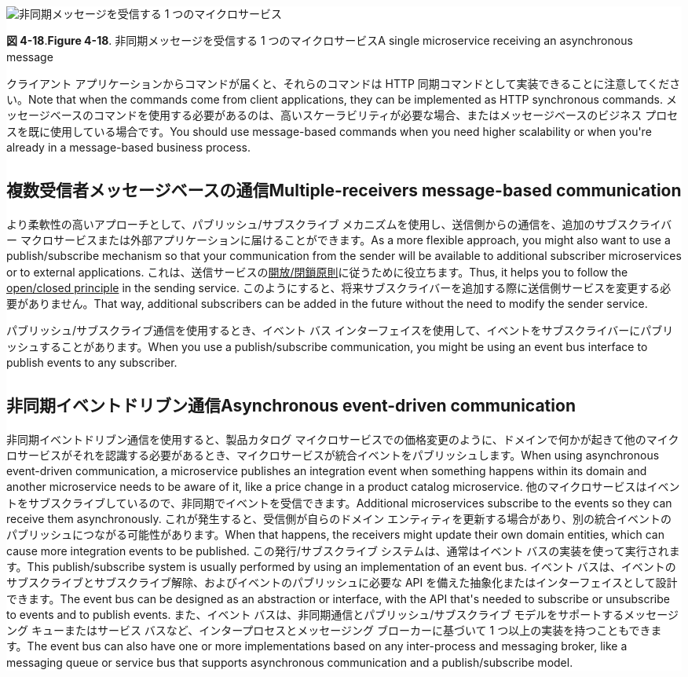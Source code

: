 ![非同期メッセージを受信する 1 つのマイクロサービス](./media/image18.png)

<span data-ttu-id="0b084-128">**図 4-18**.</span><span class="sxs-lookup"><span data-stu-id="0b084-128">**Figure 4-18**.</span></span> <span data-ttu-id="0b084-129">非同期メッセージを受信する 1 つのマイクロサービス</span><span class="sxs-lookup"><span data-stu-id="0b084-129">A single microservice receiving an asynchronous message</span></span>

<span data-ttu-id="0b084-130">クライアント アプリケーションからコマンドが届くと、それらのコマンドは HTTP 同期コマンドとして実装できることに注意してください。</span><span class="sxs-lookup"><span data-stu-id="0b084-130">Note that when the commands come from client applications, they can be implemented as HTTP synchronous commands.</span></span> <span data-ttu-id="0b084-131">メッセージベースのコマンドを使用する必要があるのは、高いスケーラビリティが必要な場合、またはメッセージベースのビジネス プロセスを既に使用している場合です。</span><span class="sxs-lookup"><span data-stu-id="0b084-131">You should use message-based commands when you need higher scalability or when you're already in a message-based business process.</span></span>

## <a name="multiple-receivers-message-based-communication"></a><span data-ttu-id="0b084-132">複数受信者メッセージベースの通信</span><span class="sxs-lookup"><span data-stu-id="0b084-132">Multiple-receivers message-based communication</span></span>

<span data-ttu-id="0b084-133">より柔軟性の高いアプローチとして、パブリッシュ/サブスクライブ メカニズムを使用し、送信側からの通信を、追加のサブスクライバー マクロサービスまたは外部アプリケーションに届けることができます。</span><span class="sxs-lookup"><span data-stu-id="0b084-133">As a more flexible approach, you might also want to use a publish/subscribe mechanism so that your communication from the sender will be available to additional subscriber microservices or to external applications.</span></span> <span data-ttu-id="0b084-134">これは、送信サービスの[開放/閉鎖原則](https://en.wikipedia.org/wiki/Open/closed_principle)に従うために役立ちます。</span><span class="sxs-lookup"><span data-stu-id="0b084-134">Thus, it helps you to follow the [open/closed principle](https://en.wikipedia.org/wiki/Open/closed_principle) in the sending service.</span></span> <span data-ttu-id="0b084-135">このようにすると、将来サブスクライバーを追加する際に送信側サービスを変更する必要がありません。</span><span class="sxs-lookup"><span data-stu-id="0b084-135">That way, additional subscribers can be added in the future without the need to modify the sender service.</span></span>

<span data-ttu-id="0b084-136">パブリッシュ/サブスクライブ通信を使用するとき、イベント バス インターフェイスを使用して、イベントをサブスクライバーにパブリッシュすることがあります。</span><span class="sxs-lookup"><span data-stu-id="0b084-136">When you use a publish/subscribe communication, you might be using an event bus interface to publish events to any subscriber.</span></span>

## <a name="asynchronous-event-driven-communication"></a><span data-ttu-id="0b084-137">非同期イベントドリブン通信</span><span class="sxs-lookup"><span data-stu-id="0b084-137">Asynchronous event-driven communication</span></span>

<span data-ttu-id="0b084-138">非同期イベントドリブン通信を使用すると、製品カタログ マイクロサービスでの価格変更のように、ドメインで何かが起きて他のマイクロサービスがそれを認識する必要があるとき、マイクロサービスが統合イベントをパブリッシュします。</span><span class="sxs-lookup"><span data-stu-id="0b084-138">When using asynchronous event-driven communication, a microservice publishes an integration event when something happens within its domain and another microservice needs to be aware of it, like a price change in a product catalog microservice.</span></span> <span data-ttu-id="0b084-139">他のマイクロサービスはイベントをサブスクライブしているので、非同期でイベントを受信できます。</span><span class="sxs-lookup"><span data-stu-id="0b084-139">Additional microservices subscribe to the events so they can receive them asynchronously.</span></span> <span data-ttu-id="0b084-140">これが発生すると、受信側が自らのドメイン エンティティを更新する場合があり、別の統合イベントのパブリッシュにつながる可能性があります。</span><span class="sxs-lookup"><span data-stu-id="0b084-140">When that happens, the receivers might update their own domain entities, which can cause more integration events to be published.</span></span> <span data-ttu-id="0b084-141">この発行/サブスクライブ システムは、通常はイベント バスの実装を使って実行されます。</span><span class="sxs-lookup"><span data-stu-id="0b084-141">This publish/subscribe system is usually performed by using an implementation of an event bus.</span></span> <span data-ttu-id="0b084-142">イベント バスは、イベントのサブスクライブとサブスクライブ解除、およびイベントのパブリッシュに必要な API を備えた抽象化またはインターフェイスとして設計できます。</span><span class="sxs-lookup"><span data-stu-id="0b084-142">The event bus can be designed as an abstraction or interface, with the API that's needed to subscribe or unsubscribe to events and to publish events.</span></span> <span data-ttu-id="0b084-143">また、イベント バスは、非同期通信とパブリッシュ/サブスクライブ モデルをサポートするメッセージング キューまたはサービス バスなど、インタープロセスとメッセージング ブローカーに基づいて 1 つ以上の実装を持つこともできます。</span><span class="sxs-lookup"><span data-stu-id="0b084-143">The event bus can also have one or more implementations based on any inter-process and messaging broker, like a messaging queue or service bus that supports asynchronous communication and a publish/subscribe model.</span></span>
